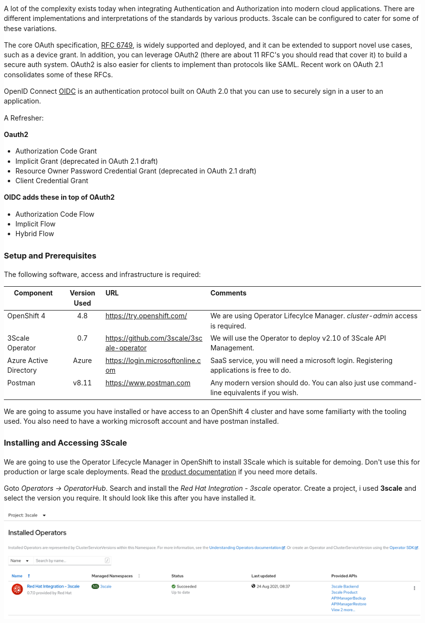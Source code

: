 A lot of the complexity exists today when integrating Authentication and Authorization into modern cloud applications. There are different implementations and interpretations of the standards by various products. 3scale can be configured to cater for some of these variations.

The core OAuth specification, [RFC 6749](https://tools.ietf.org/html/rfc6749), is widely supported and deployed, and it can be extended to support novel use cases, such as a device grant. In addition, you can leverage OAuth2 (there are about 11 RFC's you should read that cover it) to build a secure auth system. OAuth2 is also easier for clients to implement than protocols like SAML. Recent work on OAuth 2.1 consolidates some of these RFCs.

OpenID Connect [OIDC](https://openid.net/specs/openid-connect-core-1_0.html) is an authentication protocol built on OAuth 2.0 that you can use to  securely sign in a user to an application.

A Refresher:

**Oauth2**
- Authorization Code Grant
- Implicit Grant (deprecated in OAuth 2.1 draft)
- Resource Owner Password Credential Grant (deprecated in OAuth 2.1 draft)
- Client Credential Grant

**OIDC adds these in top of OAuth2**
- Authorization Code Flow
- Implicit Flow
- Hybrid Flow

### Setup and Prerequisites

The following software, access and infrastructure is required:

| Component     | Version Used  | URL       | Comments
| ------------- |:-------------:|:--------- |:-------- |
| OpenShift 4 | 4.8 | https://try.openshift.com/ | We are using Operator Lifecylce Manager. *cluster-admin* access is required.
| 3Scale Operator | 0.7 | https://github.com/3scale/3scale-operator | We will use the Operator to deploy v2.10 of 3Scale API Management.
| Azure Active Directory | Azure | https://login.microsoftonline.com | SaaS service, you will need a microsoft login. Registering applications is free to do.
| Postman | v8.11 | https://www.postman.com | Any modern version should do. You can also just use command-line equivalents if you wish.

We are going to assume you have installed or have access to an OpenShift 4 cluster and have some familiarty with the tooling used. You also need to have a working microsoft account and have postman installed.

### Installing and Accessing 3Scale

We are going to use the Operator Lifecycle Manager in OpenShift to install 3Scale which is suitable for demoing. Don't use this for production or large scale deployments. Read the [product documentation](https://access.redhat.com/documentation/en-us/red_hat_3scale_api_management/2.10/html-single/installing_3scale/index) if you need more details.

Goto *Operators -> OperatorHub*. Search and install the *Red Hat Integration - 3scale* operator. Create a project, i used **3scale** and select the version you require. It should look like this after you have installed it.

![images/3scale-operator-installed.png](images/3scale-operator-installed.png)
